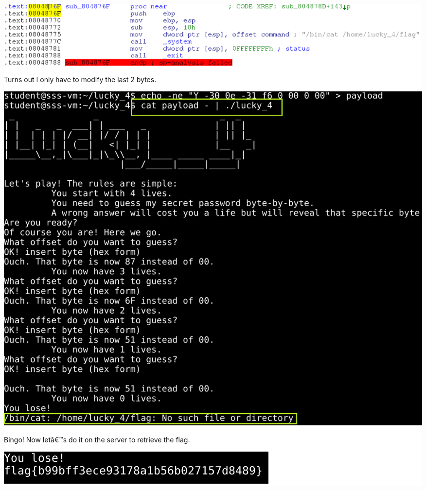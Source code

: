 ![](./media/image39.png)

Turns out I only have to modify the last 2 bytes.

![](./media/image40.png)

Bingo! Now letâ€™s do it on the server to retrieve the flag.

![](./media/image41.png)

